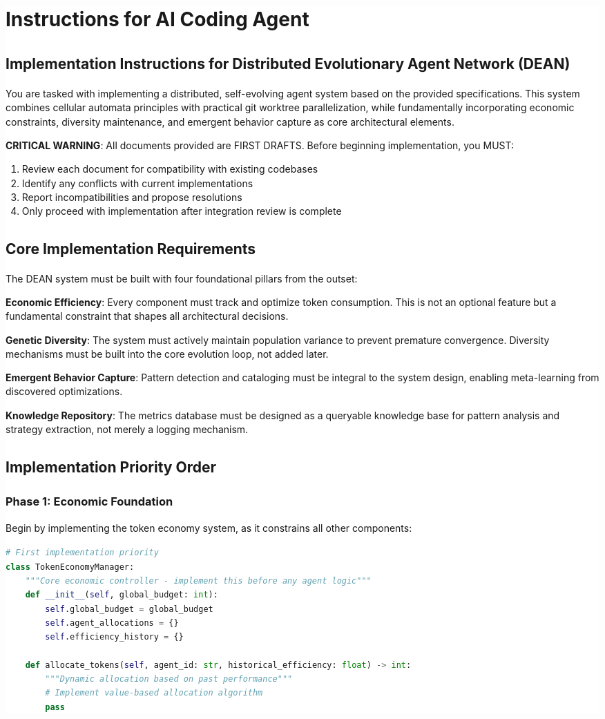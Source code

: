 # Instructions for AI Coding Agent

## Implementation Instructions for Distributed Evolutionary Agent Network (DEAN)

You are tasked with implementing a distributed, self-evolving agent system based on the provided specifications. This system combines cellular automata principles with practical git worktree parallelization, while fundamentally incorporating economic constraints, diversity maintenance, and emergent behavior capture as core architectural elements.

**CRITICAL WARNING**: All documents provided are FIRST DRAFTS. Before beginning implementation, you MUST:

1. Review each document for compatibility with existing codebases
2. Identify any conflicts with current implementations
3. Report incompatibilities and propose resolutions
4. Only proceed with implementation after integration review is complete

## Core Implementation Requirements

The DEAN system must be built with four foundational pillars from the outset:

**Economic Efficiency**: Every component must track and optimize token consumption. This is not an optional feature but a fundamental constraint that shapes all architectural decisions.

**Genetic Diversity**: The system must actively maintain population variance to prevent premature convergence. Diversity mechanisms must be built into the core evolution loop, not added later.

**Emergent Behavior Capture**: Pattern detection and cataloging must be integral to the system design, enabling meta-learning from discovered optimizations.

**Knowledge Repository**: The metrics database must be designed as a queryable knowledge base for pattern analysis and strategy extraction, not merely a logging mechanism.

## Implementation Priority Order

### Phase 1: Economic Foundation

Begin by implementing the token economy system, as it constrains all other components:

```python
# First implementation priority
class TokenEconomyManager:
    """Core economic controller - implement this before any agent logic"""
    def __init__(self, global_budget: int):
        self.global_budget = global_budget
        self.agent_allocations = {}
        self.efficiency_history = {}
    
    def allocate_tokens(self, agent_id: str, historical_efficiency: float) -> int:
        """Dynamic allocation based on past performance"""
        # Implement value-based allocation algorithm
        pass
```
